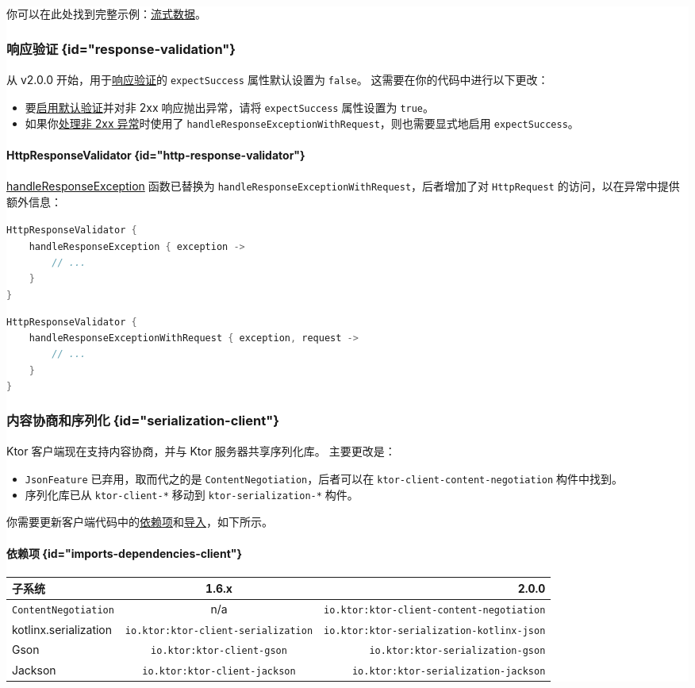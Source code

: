 </TabItem>
</Tabs>

你可以在此处找到完整示例：[流式数据](client-responses.md#streaming)。

### 响应验证 {id="response-validation"}

从 v2.0.0 开始，用于[响应验证](client-response-validation.md)的 `expectSuccess` 属性默认设置为 `false`。
这需要在你的代码中进行以下更改：
* 要[启用默认验证](client-response-validation.md#default)并对非 2xx 响应抛出异常，请将 `expectSuccess` 属性设置为 `true`。
* 如果你[处理非 2xx 异常](client-response-validation.md#non-2xx)时使用了 `handleResponseExceptionWithRequest`，则也需要显式地启用 `expectSuccess`。

#### HttpResponseValidator {id="http-response-validator"}

[handleResponseException](client-response-validation.md#non-2xx) 函数已替换为 `handleResponseExceptionWithRequest`，后者增加了对 `HttpRequest` 的访问，以在异常中提供额外信息：

<Tabs group="ktor_versions">
<TabItem title="1.6.x" group-key="1_6">

```kotlin
HttpResponseValidator {
    handleResponseException { exception ->
        // ...
    }
}
```

</TabItem>
<TabItem title="2.0.0" group-key="2_0">

```kotlin
HttpResponseValidator {
    handleResponseExceptionWithRequest { exception, request ->
        // ...
    }
}
```

</TabItem>
</Tabs>

### 内容协商和序列化 {id="serialization-client"}

Ktor 客户端现在支持内容协商，并与 Ktor 服务器共享序列化库。
主要更改是：
* `JsonFeature` 已弃用，取而代之的是 `ContentNegotiation`，后者可以在 `ktor-client-content-negotiation` 构件中找到。
* 序列化库已从 `ktor-client-*` 移动到 `ktor-serialization-*` 构件。

你需要更新客户端代码中的[依赖项](#imports-dependencies-client)和[导入](#imports-serialization-client)，如下所示。

#### 依赖项 {id="imports-dependencies-client"}

| 子系统             |                1.6.x                |                                     2.0.0 |
|:----------------------|:-----------------------------------:|------------------------------------------:|
| `ContentNegotiation`  |                 n/a                 | `io.ktor:ktor-client-content-negotiation` |
| kotlinx.serialization | `io.ktor:ktor-client-serialization` | `io.ktor:ktor-serialization-kotlinx-json` |
| Gson                  |     `io.ktor:ktor-client-gson`      |         `io.ktor:ktor-serialization-gson` |
| Jackson               |    `io.ktor:ktor-client-jackson`    |      `io.ktor:ktor-serialization-jackson` |
